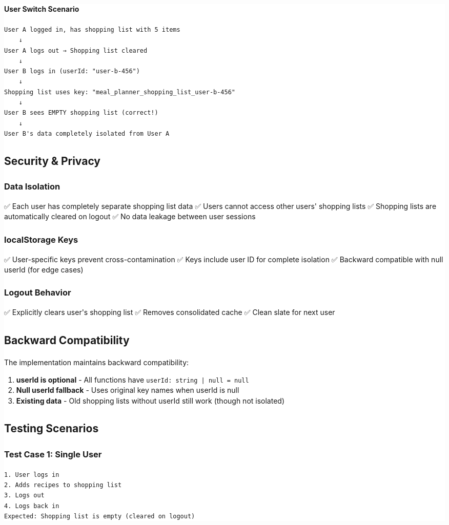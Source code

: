 #### User Switch Scenario

```
User A logged in, has shopping list with 5 items
    ↓
User A logs out → Shopping list cleared
    ↓
User B logs in (userId: "user-b-456")
    ↓
Shopping list uses key: "meal_planner_shopping_list_user-b-456"
    ↓
User B sees EMPTY shopping list (correct!)
    ↓
User B's data completely isolated from User A
```

## Security & Privacy

### Data Isolation

✅ Each user has completely separate shopping list data
✅ Users cannot access other users' shopping lists
✅ Shopping lists are automatically cleared on logout
✅ No data leakage between user sessions

### localStorage Keys

✅ User-specific keys prevent cross-contamination
✅ Keys include user ID for complete isolation
✅ Backward compatible with null userId (for edge cases)

### Logout Behavior

✅ Explicitly clears user's shopping list
✅ Removes consolidated cache
✅ Clean slate for next user

## Backward Compatibility

The implementation maintains backward compatibility:

1. **userId is optional** - All functions have `userId: string | null = null`
2. **Null userId fallback** - Uses original key names when userId is null
3. **Existing data** - Old shopping lists without userId still work (though not isolated)

## Testing Scenarios

### Test Case 1: Single User

```
1. User logs in
2. Adds recipes to shopping list
3. Logs out
4. Logs back in
Expected: Shopping list is empty (cleared on logout)
```
